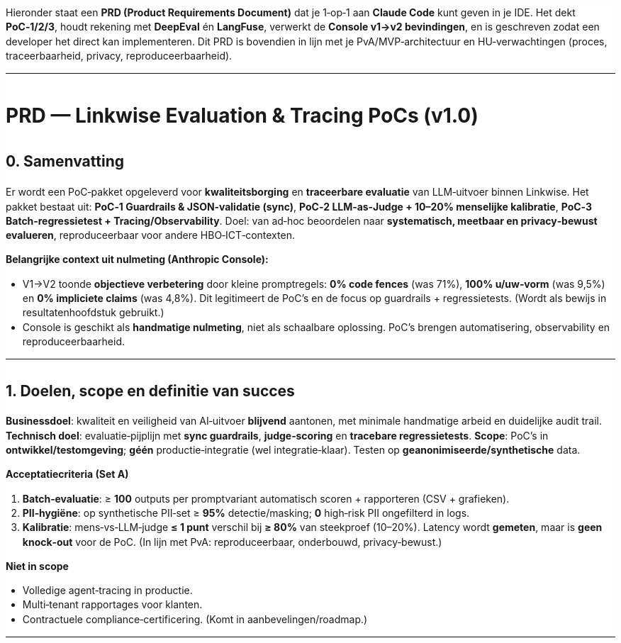 Hieronder staat een **PRD (Product Requirements Document)** dat je 1‑op‑1 aan **Claude Code** kunt geven in je IDE. Het dekt **PoC‑1/2/3**, houdt rekening met **DeepEval** én **LangFuse**, verwerkt de **Console v1→v2 bevindingen**, en is geschreven zodat een developer het direct kan implementeren. Dit PRD is bovendien in lijn met je PvA/MVP‑architectuur en HU‑verwachtingen (proces, traceerbaarheid, privacy, reproduceerbaarheid).  &#x20;

---

# PRD — Linkwise Evaluation & Tracing PoCs (v1.0)

## 0. Samenvatting

Er wordt een PoC‑pakket opgeleverd voor **kwaliteitsborging** en **traceerbare evaluatie** van LLM‑uitvoer binnen Linkwise. Het pakket bestaat uit:
**PoC‑1 Guardrails & JSON‑validatie (sync)**, **PoC‑2 LLM‑as‑Judge + 10–20% menselijke kalibratie**, **PoC‑3 Batch‑regressietest + Tracing/Observability**. Doel: van ad‑hoc beoordelen naar **systematisch, meetbaar en privacy‑bewust evalueren**, reproduceerbaar voor andere HBO‑ICT‑contexten.&#x20;

**Belangrijke context uit nulmeting (Anthropic Console):**

* V1→V2 toonde **objectieve verbetering** door kleine promptregels: **0% code fences** (was 71%), **100% u/uw‑vorm** (was 9,5%) en **0% impliciete claims** (was 4,8%). Dit legitimeert de PoC’s en de focus op guardrails + regressietests. (Wordt als bewijs in resultatenhoofdstuk gebruikt.)
* Console is geschikt als **handmatige nulmeting**, niet als schaalbare oplossing. PoC’s brengen automatisering, observability en reproduceerbaarheid.&#x20;

---

## 1. Doelen, scope en definitie van succes

**Businessdoel**: kwaliteit en veiligheid van AI‑uitvoer **blijvend** aantonen, met minimale handmatige arbeid en duidelijke audit trail.
**Technisch doel**: evaluatie‑pijplijn met **sync guardrails**, **judge‑scoring** en **tracebare regressietests**.
**Scope**: PoC’s in **ontwikkel/testomgeving**; **géén** productie‑integratie (wel integratie‑klaar). Testen op **geanonimiseerde/synthetische** data.&#x20;

**Acceptatiecriteria (Set A)**

1. **Batch‑evaluatie**: ≥ **100** outputs per promptvariant automatisch scoren + rapporteren (CSV + grafieken).
2. **PII‑hygiëne**: op synthetische PII‑set ≥ **95%** detectie/masking; **0** high‑risk PII ongefilterd in logs.
3. **Kalibratie**: mens‑vs‑LLM‑judge **≤ 1 punt** verschil bij **≥ 80%** van steekproef (10–20%).
   Latency wordt **gemeten**, maar is **geen knock‑out** voor de PoC. (In lijn met PvA: reproduceerbaar, onderbouwd, privacy‑bewust.)&#x20;

**Niet in scope**

* Volledige agent‑tracing in productie.
* Multi‑tenant rapportages voor klanten.
* Contractuele compliance‑certificering. (Komt in aanbevelingen/roadmap.)&#x20;

---